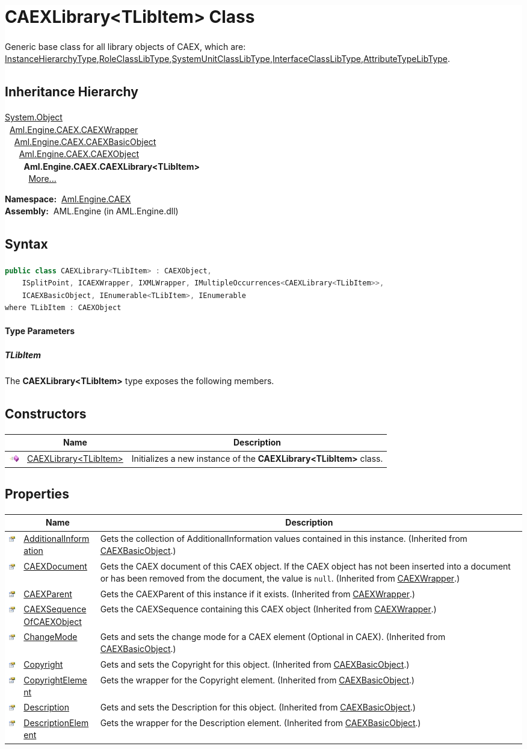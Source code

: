 CAEXLibrary&lt;TLibItem> Class
==============================
Generic base class for all library objects of CAEX, which are: [InstanceHierarchyType][1],[RoleClassLibType][2],[SystemUnitClassLibType][3],[InterfaceClassLibType][4],[AttributeTypeLibType][5].


Inheritance Hierarchy
---------------------
[System.Object][6]  
  [Aml.Engine.CAEX.CAEXWrapper][7]  
    [Aml.Engine.CAEX.CAEXBasicObject][8]  
      [Aml.Engine.CAEX.CAEXObject][9]  
        **Aml.Engine.CAEX.CAEXLibrary&lt;TLibItem>**  
          [More...][10]

  **Namespace:**  [Aml.Engine.CAEX][11]  
  **Assembly:**  AML.Engine (in AML.Engine.dll)

Syntax
------

```csharp
public class CAEXLibrary<TLibItem> : CAEXObject, 
	ISplitPoint, ICAEXWrapper, IXMLWrapper, IMultipleOccurrences<CAEXLibrary<TLibItem>>, 
	ICAEXBasicObject, IEnumerable<TLibItem>, IEnumerable
where TLibItem : CAEXObject

```

#### Type Parameters

##### *TLibItem*


The **CAEXLibrary&lt;TLibItem>** type exposes the following members.


Constructors
------------

                 | Name                           | Description                                                           
---------------- | ------------------------------ | --------------------------------------------------------------------- 
![Public method] | [CAEXLibrary&lt;TLibItem>][12] | Initializes a new instance of the **CAEXLibrary&lt;TLibItem>** class. 


Properties
----------

                   | Name                           | Description                                                                                                                                                                                                             
------------------ | ------------------------------ | ----------------------------------------------------------------------------------------------------------------------------------------------------------------------------------------------------------------------- 
![Public property] | [AdditionalInformation][13]    | Gets the collection of AdditionalInformation values contained in this instance. (Inherited from [CAEXBasicObject][8].)                                                                                                  
![Public property] | [CAEXDocument][14]             | Gets the CAEX document of this CAEX object. If the CAEX object has not been inserted into a document or has been removed from the document, the value is `null`. (Inherited from [CAEXWrapper][7].)                     
![Public property] | [CAEXParent][15]               | Gets the CAEXParent of this instance if it exists. (Inherited from [CAEXWrapper][7].)                                                                                                                                   
![Public property] | [CAEXSequenceOfCAEXObject][16] | Gets the CAEXSequence containing this CAEX object (Inherited from [CAEXWrapper][7].)                                                                                                                                    
![Public property] | [ChangeMode][17]               | Gets and sets the change mode for a CAEX element (Optional in CAEX). (Inherited from [CAEXBasicObject][8].)                                                                                                             
![Public property] | [Copyright][18]                | Gets and sets the Copyright for this object. (Inherited from [CAEXBasicObject][8].)                                                                                                                                     
![Public property] | [CopyrightElement][19]         | Gets the wrapper for the Copyright element. (Inherited from [CAEXBasicObject][8].)                                                                                                                                      
![Public property] | [Description][20]              | Gets and sets the Description for this object. (Inherited from [CAEXBasicObject][8].)                                                                                                                                   
![Public property] | [DescriptionElement][21]       | Gets the wrapper for the Description element. (Inherited from [CAEXBasicObject][8].)                                                                                                                                    

[1]: ../InstanceHierarchyType/README.md
[2]: ../RoleClassLibType/README.md
[3]: ../SystemUnitClassLibType/README.md
[4]: ../InterfaceClassLibType/README.md
[5]: ../AttributeTypeLibType/README.md
[6]: https://docs.microsoft.com/dotnet/api/system.object
[7]: ../CAEXWrapper/README.md
[8]: ../CAEXBasicObject/README.md
[9]: ../CAEXObject/README.md
[10]: #inheritance-hierarchy-continued
[11]: ../README.md
[12]: _ctor.md
[13]: ../CAEXBasicObject/AdditionalInformation.md
[14]: ../CAEXWrapper/CAEXDocument.md
[15]: ../CAEXWrapper/CAEXParent.md
[16]: ../CAEXWrapper/CAEXSequenceOfCAEXObject.md
[17]: ../CAEXBasicObject/ChangeMode.md
[18]: ../CAEXBasicObject/Copyright.md
[19]: ../CAEXBasicObject/CopyrightElement.md
[20]: ../CAEXBasicObject/Description.md
[21]: ../CAEXBasicObject/DescriptionElement.md
[22]: ../CAEXWrapper/Document.md
[23]: ../CAEXWrapper/Exists.md
[24]: ../CAEXObject/ID.md
[25]: ../CAEXObject/Name.md
[26]: ../CAEXWrapper/Node.md
[27]: ../CAEXWrapper/Owner.md
[28]: ../CAEXBasicObject/Revision.md
[29]: ../CAEXBasicObject/SourceObjectInformation.md
[30]: ../CAEXWrapper/TagName.md
[31]: ../CAEXBasicObject/Version.md
[32]: ../CAEXBasicObject/VersionElement.md
[33]: ../CAEXObject/AssignNewGuidAsID.md
[34]: ../CAEXWrapper/CAEXChild.md
[35]: ../CAEXWrapper/CAEXChildren.md
[36]: ../CAEXObject/CAEXPath.md
[37]: ../../Aml.Engine.CAEX.Extensions/CAEXPathBuilder/README.md
[38]: ../CAEXBasicObject/CAEXSequence.md
[39]: ../CAEXBasicObject/Container__1.md
[40]: ../CAEXObject/Copy.md
[41]: CopyAndChangeReferences.md
[42]: ../CAEXWrapper/Equals.md
[43]: GetEnumerator.md
[44]: ../CAEXWrapper/GetHashCode.md
[45]: ../CAEXWrapper/GetXAttributeValue.md
[46]: ../CAEXBasicObject/Insert_1.md
[47]: ../CAEXBasicObject/Insert.md
[48]: InsertAfter.md
[49]: InsertBefore.md
[50]: ../CAEXWrapper/InsertNew.md
[51]: ../CAEXBasicObject/New_Revision.md
[52]: ../CAEXWrapper/Remove.md
[53]: ../CAEXWrapper/SetXAttributeValue.md
[54]: ../CAEXObject/ToString.md
[55]: ../CAEXWrapper/PropertyChanged.md
[56]: ../../Aml.Engine.CAEX.Extensions/CAEXBasicObjectExtensions/AMLSchemaManager.md
[57]: ../../Aml.Engine.CAEX.Extensions/CAEXBasicObjectExtensions/README.md
[58]: ../../Aml.Engine.CAEX.Extensions/CAEXBasicObjectExtensions/Ancestors__1.md
[59]: ../../Aml.Engine.CAEX.Extensions/CAEXBasicObjectExtensions/CAEXDocument.md
[60]: ../../Aml.Engine.CAEX.Extensions/CAEXBasicObjectExtensions/CAEXFile.md
[61]: ../../Aml.Engine.CAEX.Extensions/CAEXBasicObjectExtensions/CAEXSchema.md
[62]: ../../Aml.Engine.Adapter/AMLEngineAdapter/clone.md
[63]: ../CAEXWrapper/Copy.md
[64]: ../../Aml.Engine.Adapter/AMLEngineAdapter/README.md
[65]: ../../Aml.Engine.Adapter/AMLEngineAdapter/CloneNode.md
[66]: ../../Aml.Engine.Adapter/AMLEngineAdapter/ConsistencyCheck_ClassReference.md
[67]: ../../Aml.Engine.CAEX.Extensions/CAEXObjectExtensions/Copy.md
[68]: ../../Aml.Engine.CAEX.Extensions/CAEXObjectExtensions/README.md
[69]: ../../Aml.Engine.CAEX.Extensions/CAEXBasicObjectExtensions/Descendants.md
[70]: ../../Aml.Engine.CAEX.Extensions/CAEXBasicObjectExtensions/Descendants__1.md
[71]: ../../Aml.Engine.CAEX.Extensions/CAEXBasicObjectExtensions/Descendants__1_1.md
[72]: ../../Aml.Engine.CAEX.Extensions/CAEXBasicObjectExtensions/FindCaexObjectFromId__1.md
[73]: ../../Aml.Engine.Adapter/AMLEngineAdapter/findInternalElement.md
[74]: ../../Aml.Engine.CAEX.Extensions/CAEXBasicObjectExtensions/FindReferencedClass__1.md
[75]: ../../Aml.Engine.CAEX.Extensions/CAEXBasicObjectExtensions/FirstAncestor_1.md
[76]: ../../Aml.Engine.CAEX.Extensions/CAEXBasicObjectExtensions/FirstAncestor.md
[77]: ../../Aml.Engine.CAEX.Extensions/CAEXBasicObjectExtensions/FirstAncestor__1.md
[78]: ../../Aml.Engine.CAEX.Extensions/CAEXBasicObjectExtensions/GetParent__1.md
[79]: ../../Aml.Engine.Adapter/AMLEngineAdapter/getReferencedClass.md
[80]: ../../Aml.Engine.Adapter/AMLEngineAdapter/getReferencedGUID.md
[81]: ../../Aml.Engine.Adapter/AMLEngineAdapter/getReferencedInterfaceClass.md
[82]: ../../Aml.Engine.Adapter/AMLEngineAdapter/getReferencedInterfaceName.md
[83]: ../../Aml.Engine.Adapter/AMLEngineAdapter/Insert_Element.md
[84]: ../../Aml.Engine.Adapter/AMLEngineAdapter/Insert_NewInstance.md
[85]: ../../Aml.Engine.Adapter/AMLEngineAdapter/Insert_TypeBaseElement.md
[86]: ../../Aml.Engine.AmlObjects.Extensions/AmlObjectsExtensions/IsAMLObject.md
[87]: ../../Aml.Engine.AmlObjects.Extensions/AmlObjectsExtensions/README.md
[88]: ../../Aml.Engine.CAEX.Extensions/CAEXBasicObjectExtensions/Library.md
[89]: ../../Aml.Engine.Adapter/AMLEngineAdapter/Name.md
[90]: ../../Aml.Engine.CAEX.Extensions/CAEXBasicObjectExtensions/Name.md
[91]: ../../Aml.Engine.CAEX.Extensions/CAEXBasicObjectExtensions/New_Copyright.md
[92]: ../../Aml.Engine.CAEX.Extensions/CAEXBasicObjectExtensions/New_Description.md
[93]: ../../Aml.Engine.CAEX.Extensions/CAEXBasicObjectExtensions/New_Version.md
[94]: System_Collections_IEnumerable_GetEnumerator.md
[95]: ../../Aml.Engine.Services.Interfaces/ISplitPoint/README.md
[96]: ../IMultipleOccurrences_1/README.md
[97]: https://docs.microsoft.com/dotnet/api/system.collections.generic.ienumerable-1
[98]: ../../Aml.Engine.AmlObjects/AMLLibraryType_1/README.md
[99]: https://www.automationml.org
[100]: ../../icons/logoShade.png
[Public method]: ../../icons/pubmethod.gif "Public method"
[Public property]: ../../icons/pubproperty.gif "Public property"
[Public event]: ../../icons/pubevent.gif "Public event"
[Public Extension Method]: ../../icons/pubextension.gif "Public Extension Method"
[Explicit interface implementation]: ../../icons/pubinterface.gif "Explicit interface implementation"
[Private method]: ../../icons/privmethod.gif "Private method"